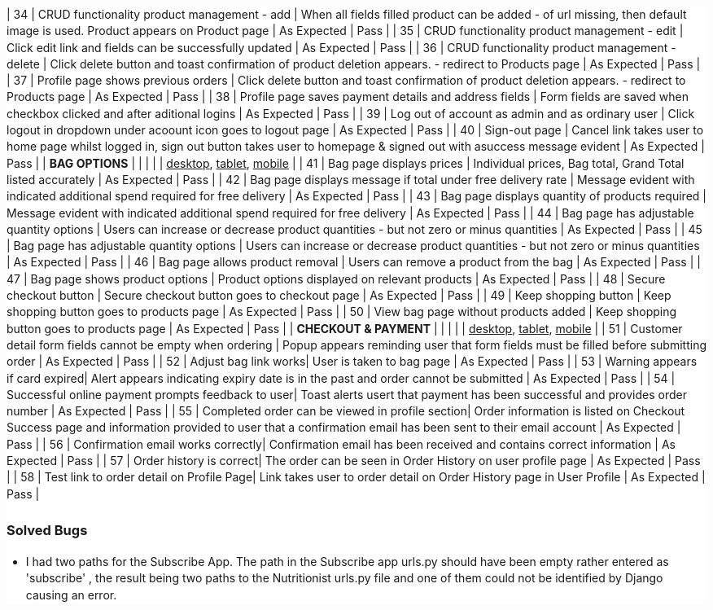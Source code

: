 | 34 | CRUD functionality product management - add |  When all fields filled product can be added - of url missing, then default image is used. Product appears on Product page | As Expected  | Pass |
| 35 | CRUD functionality product management - edit |  Click edit link and fields can be successfully updated  | As Expected  | Pass |
| 36 | CRUD functionality product management - delete |  Click delete button and toast confirmation of product deletion appears. - redirect to Products page  | As Expected  | Pass |
| 37 | Profile page shows previous orders |  Click delete button and toast confirmation of product deletion appears. - redirect to Products page  | As Expected  | Pass |
| 38 | Profile page saves payment details and address fields |  Form fields are saved when checkbox clicked and after aditional logins | As Expected | Pass |
| 39 | Log out of account as admin and as ordinary user |  Click logout in dropdown under acoount icon goes to logout page | As Expected | Pass |
| 40 | Sign-out page |  Cancel link takes user to home page whilst logged in, sign out button takes user to homepage & signed out with asuccess message evident | As Expected | Pass |
| **BAG OPTIONS** |  |  |  |  | [desktop](./media/documentation/bag-desktop.png), [tablet](./media/documentation/bag-tablet.png), [mobile](./media/documentation/bag-mobile.png) |
| 41 | Bag page displays prices |  Individual prices, Bag total, Grand Total listed accurately | As Expected | Pass |
| 42 | Bag page displays message if total under free delivery rate |  Message evident with indicated additional spend required for free delivery | As Expected | Pass |
| 43 | Bag page displays quantity of products required |  Message evident with indicated additional spend required for free delivery | As Expected | Pass |
| 44 | Bag page has adjustable quantity options |  Users can increase or decrease product quantities - but not zero or minus quantities | As Expected | Pass |
| 45 | Bag page has adjustable quantity options |  Users can increase or decrease product quantities - but not zero or minus quantities | As Expected | Pass |
| 46 | Bag page allows product removal |  Users can remove a product from the bag | As Expected | Pass |
| 47 | Bag page shows product options |  Product options displayed on relevant products | As Expected | Pass |
| 48 | Secure checkout button |  Secure checkout button goes to checkout page | As Expected | Pass |
| 49 | Keep shopping button |  Keep shopping button goes to products page | As Expected | Pass |
| 50 | View bag page without products added |  Keep shopping button goes to products page | As Expected | Pass |
| **CHECKOUT & PAYMENT** |  |  |  |  | [desktop](./media/documentation/checkout-desktop.png), [tablet](./media/documentation/checkout-tablet.png), [mobile](./media/documentation/checkout-mobile.png) |
| 51 | Customer detail form fields cannot be empty when ordering |  Popup appears reminding user that form fields must be filled before submitting order | As Expected | Pass |
| 52 | Adjust bag link works|  User is taken to bag page | As Expected | Pass |
| 53 | Warning appears if card expired|  Alert appears indicating expiry date is in the past and order cannot be submitted | As Expected | Pass |
| 54 | Successful online payment prompts feedback to user|  Toast alerts usert that payment has been successful and provides order number | As Expected | Pass |
| 55 | Completed order can be viewed in profile section|  Order information is listed on Checkout Success page and information provided to user that a confirmation email has been sent to their email account | As Expected | Pass |
| 56 | Confirmation email works correctly| Confirmation email has been received and contains correct information | As Expected | Pass |
| 57 | Order history is correct| The order can be seen in Order History on user profile page | As Expected | Pass |
| 58 | Test link to order detail on Profile Page| Link takes user to order detail on Order History page in User Profile | As Expected | Pass |

### Solved Bugs
- I had two paths for the Subscribe App. The path in the Subscribe app urls.py should have been empty rather entered as 'subscribe' , the result being two paths to the Nutritionist urls.py file and one of them could not be identified by Django causing an error.
